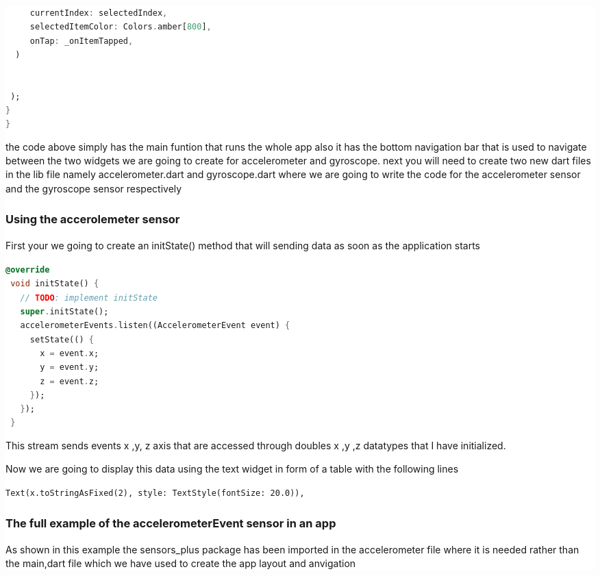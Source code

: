   ```dart
        currentIndex: selectedIndex,
        selectedItemColor: Colors.amber[800],
        onTap: _onItemTapped,
     )

     
    );
  }
}

   ```
   the  code above simply  has the main funtion that runs the whole app also it has the bottom navigation bar that is used to navigate between the  two widgets we are going to create for accelerometer and gyroscope.
 next you will need to create two new dart files in the lib file namely  accelerometer.dart and  gyroscope.dart where we are going to  write the code for the  accelerometer sensor and the gyroscope sensor respectively


   
 ### Using the accerolemeter sensor
 
First your we going to create an initState() method that will sending data as soon as the application starts 
 

 ```dart
@override
  void initState() {
    // TODO: implement initState
    super.initState();
    accelerometerEvents.listen((AccelerometerEvent event) {
      setState(() {
        x = event.x;
        y = event.y;
        z = event.z;
      });
    });
  }

 ```
 This stream sends events  x ,y, z axis that are accessed through doubles x ,y ,z datatypes that I have initialized.
  
 Now we are going to display this data using the text widget in form of a table with the following lines
 ```
 Text(x.toStringAsFixed(2), style: TextStyle(fontSize: 20.0)),
 ```

 ### The full example of the accelerometerEvent sensor in an app
 As shown in this example the sensors_plus package has been imported in the accelerometer file where it is needed rather than the main,dart file which we have used to create the app layout and anvigation
